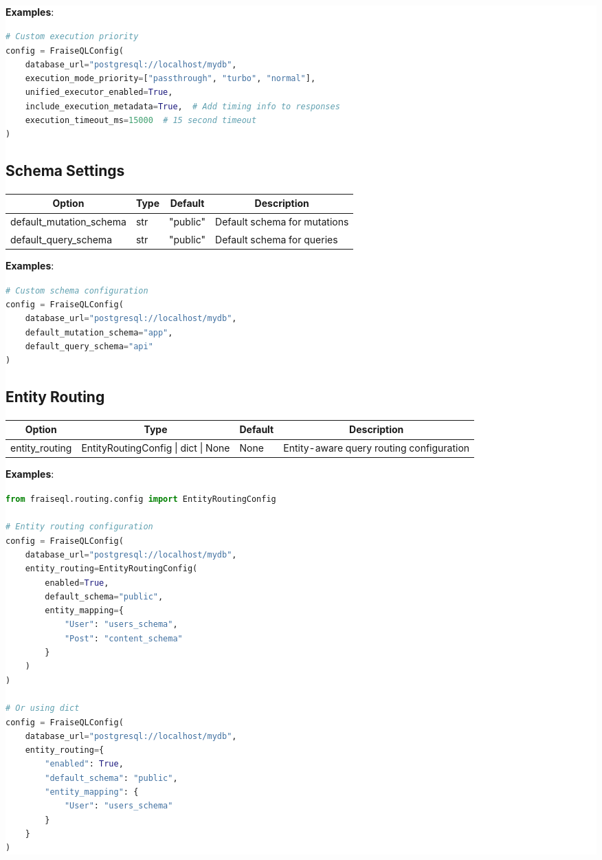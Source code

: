 **Examples**:
```python
# Custom execution priority
config = FraiseQLConfig(
    database_url="postgresql://localhost/mydb",
    execution_mode_priority=["passthrough", "turbo", "normal"],
    unified_executor_enabled=True,
    include_execution_metadata=True,  # Add timing info to responses
    execution_timeout_ms=15000  # 15 second timeout
)
```

## Schema Settings

| Option | Type | Default | Description |
|--------|------|---------|-------------|
| default_mutation_schema | str | "public" | Default schema for mutations |
| default_query_schema | str | "public" | Default schema for queries |

**Examples**:
```python
# Custom schema configuration
config = FraiseQLConfig(
    database_url="postgresql://localhost/mydb",
    default_mutation_schema="app",
    default_query_schema="api"
)
```

## Entity Routing

| Option | Type | Default | Description |
|--------|------|---------|-------------|
| entity_routing | EntityRoutingConfig \| dict \| None | None | Entity-aware query routing configuration |

**Examples**:
```python
from fraiseql.routing.config import EntityRoutingConfig

# Entity routing configuration
config = FraiseQLConfig(
    database_url="postgresql://localhost/mydb",
    entity_routing=EntityRoutingConfig(
        enabled=True,
        default_schema="public",
        entity_mapping={
            "User": "users_schema",
            "Post": "content_schema"
        }
    )
)

# Or using dict
config = FraiseQLConfig(
    database_url="postgresql://localhost/mydb",
    entity_routing={
        "enabled": True,
        "default_schema": "public",
        "entity_mapping": {
            "User": "users_schema"
        }
    }
)
```